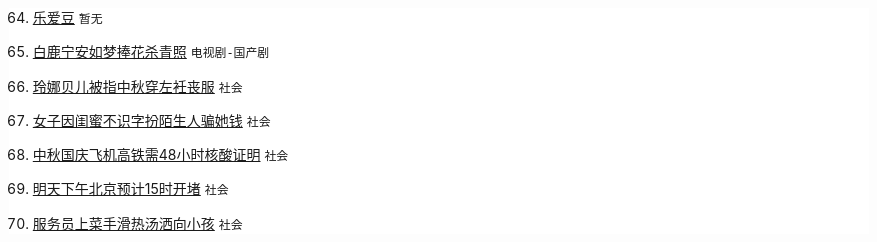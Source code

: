 64. [乐爱豆](https://m.weibo.cn/search?containerid=100103type%3D1%26t%3D10%26q%3D%E4%B9%90%E7%88%B1%E8%B1%86&stream_entry_id=31&isnewpage=1&extparam=seat%3D1%26c_type%3D31%26lcate%3D5001%26cate%3D0%26dgr%3D0%26filter_type%3Drealtimehot%26band_rank%3D43%26realpos%3D43%26pos%3D42%26q%3D%25E4%25B9%2590%25E7%2588%25B1%25E8%25B1%2586%26flag%3D1%26display_time%3D1662638744%26pre_seqid%3D1662638000323015600282&luicode=10000011&lfid=106003type%3D25%26t%3D3%26disable_hot%3D1%26filter_type%3Drealtimehot) `暂无` 

65. [白鹿宁安如梦捧花杀青照](http://m.weibo.cn/c/wbox?&id=076e2qeuae&roomid=14915&q=%23%E7%99%BD%E9%B9%BF%E5%AE%81%E5%AE%89%E5%A6%82%E6%A2%A6%E6%8D%A7%E8%8A%B1%E6%9D%80%E9%9D%92%E7%85%A7%23&extparam=seat%3D1%26c_type%3D31%26lcate%3D5001%26cate%3D0%26dgr%3D0%26filter_type%3Drealtimehot%26band_rank%3D44%26realpos%3D44%26pos%3D43%26q%3D%2523%25E7%2599%25BD%25E9%25B9%25BF%25E5%25AE%2581%25E5%25AE%2589%25E5%25A6%2582%25E6%25A2%25A6%25E6%258D%25A7%25E8%258A%25B1%25E6%259D%2580%25E9%259D%2592%25E7%2585%25A7%2523%26flag%3D0%26display_time%3D1662638744%26pre_seqid%3D1662638000323015600282&luicode=10000011&lfid=106003type%3D25%26t%3D3%26disable_hot%3D1%26filter_type%3Drealtimehot) `电视剧-国产剧` 

66. [玲娜贝儿被指中秋穿左衽丧服](https://m.weibo.cn/search?containerid=100103type%3D1%26t%3D10%26q%3D%23%E7%8E%B2%E5%A8%9C%E8%B4%9D%E5%84%BF%E8%A2%AB%E6%8C%87%E4%B8%AD%E7%A7%8B%E7%A9%BF%E5%B7%A6%E8%A1%BD%E4%B8%A7%E6%9C%8D%23&stream_entry_id=31&isnewpage=1&extparam=seat%3D1%26c_type%3D31%26lcate%3D5001%26cate%3D0%26dgr%3D0%26filter_type%3Drealtimehot%26band_rank%3D45%26realpos%3D45%26pos%3D44%26q%3D%2523%25E7%258E%25B2%25E5%25A8%259C%25E8%25B4%259D%25E5%2584%25BF%25E8%25A2%25AB%25E6%258C%2587%25E4%25B8%25AD%25E7%25A7%258B%25E7%25A9%25BF%25E5%25B7%25A6%25E8%25A1%25BD%25E4%25B8%25A7%25E6%259C%258D%2523%26flag%3D0%26display_time%3D1662638744%26pre_seqid%3D1662638000323015600282&luicode=10000011&lfid=106003type%3D25%26t%3D3%26disable_hot%3D1%26filter_type%3Drealtimehot) `社会` 

67. [女子因闺蜜不识字扮陌生人骗她钱](https://m.weibo.cn/search?containerid=100103type%3D1%26t%3D10%26q%3D%23%E5%A5%B3%E5%AD%90%E5%9B%A0%E9%97%BA%E8%9C%9C%E4%B8%8D%E8%AF%86%E5%AD%97%E6%89%AE%E9%99%8C%E7%94%9F%E4%BA%BA%E9%AA%97%E5%A5%B9%E9%92%B1%23&stream_entry_id=31&isnewpage=1&extparam=seat%3D1%26c_type%3D31%26lcate%3D5001%26cate%3D0%26dgr%3D0%26filter_type%3Drealtimehot%26band_rank%3D46%26realpos%3D46%26pos%3D45%26q%3D%2523%25E5%25A5%25B3%25E5%25AD%2590%25E5%259B%25A0%25E9%2597%25BA%25E8%259C%259C%25E4%25B8%258D%25E8%25AF%2586%25E5%25AD%2597%25E6%2589%25AE%25E9%2599%258C%25E7%2594%259F%25E4%25BA%25BA%25E9%25AA%2597%25E5%25A5%25B9%25E9%2592%25B1%2523%26flag%3D0%26display_time%3D1662638744%26pre_seqid%3D1662638000323015600282&luicode=10000011&lfid=106003type%3D25%26t%3D3%26disable_hot%3D1%26filter_type%3Drealtimehot) `社会` 

68. [中秋国庆飞机高铁需48小时核酸证明](https://m.weibo.cn/search?containerid=100103type%3D1%26t%3D10%26q%3D%23%E4%B8%AD%E7%A7%8B%E5%9B%BD%E5%BA%86%E9%A3%9E%E6%9C%BA%E9%AB%98%E9%93%81%E9%9C%8048%E5%B0%8F%E6%97%B6%E6%A0%B8%E9%85%B8%E8%AF%81%E6%98%8E%23&stream_entry_id=31&isnewpage=1&extparam=seat%3D1%26c_type%3D31%26lcate%3D5001%26cate%3D0%26dgr%3D0%26filter_type%3Drealtimehot%26band_rank%3D48%26realpos%3D48%26pos%3D47%26q%3D%2523%25E4%25B8%25AD%25E7%25A7%258B%25E5%259B%25BD%25E5%25BA%2586%25E9%25A3%259E%25E6%259C%25BA%25E9%25AB%2598%25E9%2593%2581%25E9%259C%258048%25E5%25B0%258F%25E6%2597%25B6%25E6%25A0%25B8%25E9%2585%25B8%25E8%25AF%2581%25E6%2598%258E%2523%26flag%3D0%26display_time%3D1662638744%26pre_seqid%3D1662638000323015600282&luicode=10000011&lfid=106003type%3D25%26t%3D3%26disable_hot%3D1%26filter_type%3Drealtimehot) `社会` 

69. [明天下午北京预计15时开堵](http://m.weibo.cn/c/wbox?&id=076e2qeuae&roomid=14831&q=%23%E6%98%8E%E5%A4%A9%E4%B8%8B%E5%8D%88%E5%8C%97%E4%BA%AC%E9%A2%84%E8%AE%A115%E6%97%B6%E5%BC%80%E5%A0%B5%23&extparam=seat%3D1%26c_type%3D31%26lcate%3D5001%26cate%3D0%26dgr%3D0%26filter_type%3Drealtimehot%26band_rank%3D49%26realpos%3D49%26pos%3D48%26q%3D%2523%25E6%2598%258E%25E5%25A4%25A9%25E4%25B8%258B%25E5%258D%2588%25E5%258C%2597%25E4%25BA%25AC%25E9%25A2%2584%25E8%25AE%25A115%25E6%2597%25B6%25E5%25BC%2580%25E5%25A0%25B5%2523%26flag%3D0%26display_time%3D1662638744%26pre_seqid%3D1662638000323015600282&luicode=10000011&lfid=106003type%3D25%26t%3D3%26disable_hot%3D1%26filter_type%3Drealtimehot) `社会` 

70. [服务员上菜手滑热汤洒向小孩](https://m.weibo.cn/search?containerid=100103type%3D1%26t%3D10%26q%3D%23%E6%9C%8D%E5%8A%A1%E5%91%98%E4%B8%8A%E8%8F%9C%E6%89%8B%E6%BB%91%E7%83%AD%E6%B1%A4%E6%B4%92%E5%90%91%E5%B0%8F%E5%AD%A9%23&stream_entry_id=31&isnewpage=1&extparam=seat%3D1%26c_type%3D31%26lcate%3D5001%26cate%3D0%26dgr%3D0%26filter_type%3Drealtimehot%26band_rank%3D50%26realpos%3D50%26pos%3D49%26q%3D%2523%25E6%259C%258D%25E5%258A%25A1%25E5%2591%2598%25E4%25B8%258A%25E8%258F%259C%25E6%2589%258B%25E6%25BB%2591%25E7%2583%25AD%25E6%25B1%25A4%25E6%25B4%2592%25E5%2590%2591%25E5%25B0%258F%25E5%25AD%25A9%2523%26flag%3D0%26display_time%3D1662638744%26pre_seqid%3D1662638000323015600282&luicode=10000011&lfid=106003type%3D25%26t%3D3%26disable_hot%3D1%26filter_type%3Drealtimehot) `社会` 
